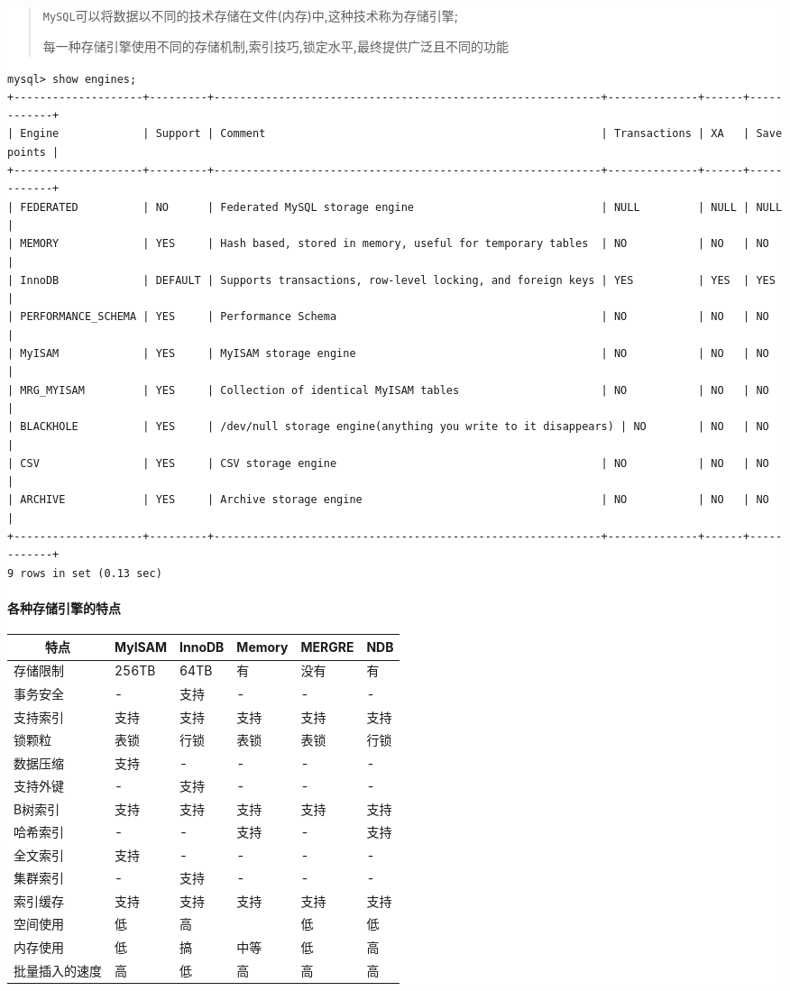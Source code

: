 > `MySQL`可以将数据以不同的技术存储在文件(内存)中,这种技术称为存储引擎;
>
> 每一种存储引擎使用不同的存储机制,索引技巧,锁定水平,最终提供广泛且不同的功能

```
mysql> show engines;
+--------------------+---------+------------------------------------------------------------+--------------+------+------------+
| Engine             | Support | Comment                                               	    | Transactions | XA   | Savepoints |
+--------------------+---------+------------------------------------------------------------+--------------+------+------------+
| FEDERATED          | NO      | Federated MySQL storage engine                             | NULL         | NULL | NULL       |
| MEMORY             | YES     | Hash based, stored in memory, useful for temporary tables  | NO           | NO   | NO         |
| InnoDB             | DEFAULT | Supports transactions, row-level locking, and foreign keys | YES          | YES  | YES        |
| PERFORMANCE_SCHEMA | YES     | Performance Schema                                         | NO           | NO   | NO         |
| MyISAM             | YES     | MyISAM storage engine                                      | NO           | NO   | NO         |
| MRG_MYISAM         | YES     | Collection of identical MyISAM tables                      | NO           | NO   | NO         |
| BLACKHOLE          | YES     | /dev/null storage engine(anything you write to it disappears) | NO        | NO   | NO         |
| CSV                | YES     | CSV storage engine                                         | NO           | NO   | NO         |
| ARCHIVE            | YES     | Archive storage engine                                     | NO           | NO   | NO         |
+--------------------+---------+------------------------------------------------------------+--------------+------+------------+
9 rows in set (0.13 sec)
```

#### 各种存储引擎的特点

| 特点           | MyISAM | InnoDB | Memory | MERGRE | NDB  |
| -------------- | ------ | ------ | ------ | ------ | ---- |
| 存储限制       | 256TB  | 64TB   | 有     | 没有   | 有   |
| 事务安全       | -      | 支持   | -      | -      | -    |
| 支持索引       | 支持   | 支持   | 支持   | 支持   | 支持 |
| 锁颗粒         | 表锁   | 行锁   | 表锁   | 表锁   | 行锁 |
| 数据压缩       | 支持   | -      | -      | -      | -    |
| 支持外键       | -      | 支持   | -      | -      | -    |
| B树索引        | 支持   | 支持   | 支持   | 支持   | 支持 |
| 哈希索引       | -      | -      | 支持   | -      | 支持 |
| 全文索引       | 支持   | -      | -      | -      | -    |
| 集群索引       | -      | 支持   | -      | -      | -    |
| 索引缓存       | 支持   | 支持   | 支持   | 支持   | 支持 |
| 空间使用       | 低     | 高     |        | 低     | 低   |
| 内存使用       | 低     | 搞     | 中等   | 低     | 高   |
| 批量插入的速度 | 高     | 低     | 高     | 高     | 高   |
